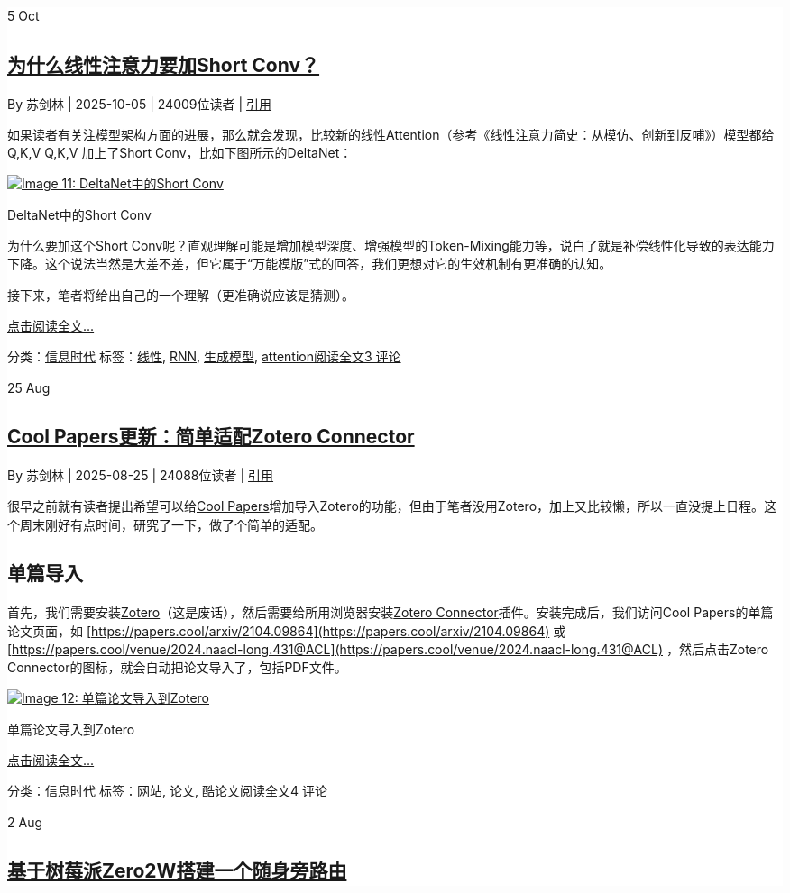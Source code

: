 5 Oct

[为什么线性注意力要加Short Conv？](https://kexue.fm/archives/11320)
--------------------------------------------------------

By 苏剑林 | 2025-10-05 | 24009位读者 | [引用](https://kexue.fm/archives/11320#how_to_cite)

如果读者有关注模型架构方面的进展，那么就会发现，比较新的线性Attention（参考[《线性注意力简史：从模仿、创新到反哺》](https://kexue.fm/archives/11033)）模型都给 Q,K,V Q,K,V 加上了Short Conv，比如下图所示的[DeltaNet](https://papers.cool/arxiv/2406.06484)：

[![Image 11: DeltaNet中的Short Conv](https://kexue.fm/usr/uploads/2025/10/175536171.png)](https://kexue.fm/usr/uploads/2025/10/175536171.png "点击查看原图")

DeltaNet中的Short Conv

为什么要加这个Short Conv呢？直观理解可能是增加模型深度、增强模型的Token-Mixing能力等，说白了就是补偿线性化导致的表达能力下降。这个说法当然是大差不差，但它属于“万能模版”式的回答，我们更想对它的生效机制有更准确的认知。

接下来，笔者将给出自己的一个理解（更准确说应该是猜测）。

[点击阅读全文...](https://kexue.fm/archives/11320 "为什么线性注意力要加Short Conv？")

分类：[信息时代](https://kexue.fm/category/Big-Data) 标签：[线性](https://kexue.fm/tag/%E7%BA%BF%E6%80%A7/), [RNN](https://kexue.fm/tag/RNN/), [生成模型](https://kexue.fm/tag/%E7%94%9F%E6%88%90%E6%A8%A1%E5%9E%8B/), [attention](https://kexue.fm/tag/attention/)[阅读全文](https://kexue.fm/archives/11320)[3 评论](https://kexue.fm/archives/11320#comments)

25 Aug

[Cool Papers更新：简单适配Zotero Connector](https://kexue.fm/archives/11250)
---------------------------------------------------------------------

By 苏剑林 | 2025-08-25 | 24088位读者 | [引用](https://kexue.fm/archives/11250#how_to_cite)

很早之前就有读者提出希望可以给[Cool Papers](https://papers.cool/)增加导入Zotero的功能，但由于笔者没用Zotero，加上又比较懒，所以一直没提上日程。这个周末刚好有点时间，研究了一下，做了个简单的适配。

单篇导入
----

首先，我们需要安装[Zotero](https://www.zotero.org/)（这是废话），然后需要给所用浏览器安装[Zotero Connector](https://www.zotero.org/download/connectors)插件。安装完成后，我们访问Cool Papers的单篇论文页面，如 [https://papers.cool/arxiv/2104.09864](https://papers.cool/arxiv/2104.09864) 或 [https://papers.cool/venue/2024.naacl-long.431@ACL](https://papers.cool/venue/2024.naacl-long.431@ACL) ，然后点击Zotero Connector的图标，就会自动把论文导入了，包括PDF文件。

[![Image 12: 单篇论文导入到Zotero](https://kexue.fm/usr/uploads/2025/08/2053963362.png)](https://kexue.fm/usr/uploads/2025/08/2053963362.png "点击查看原图")

单篇论文导入到Zotero

[点击阅读全文...](https://kexue.fm/archives/11250 "Cool Papers更新：简单适配Zotero Connector")

分类：[信息时代](https://kexue.fm/category/Big-Data) 标签：[网站](https://kexue.fm/tag/%E7%BD%91%E7%AB%99/), [论文](https://kexue.fm/tag/%E8%AE%BA%E6%96%87/), [酷论文](https://kexue.fm/tag/%E9%85%B7%E8%AE%BA%E6%96%87/)[阅读全文](https://kexue.fm/archives/11250)[4 评论](https://kexue.fm/archives/11250#comments)

2 Aug

[基于树莓派Zero2W搭建一个随身旁路由](https://kexue.fm/archives/11206)
-------------------------------------------------------

